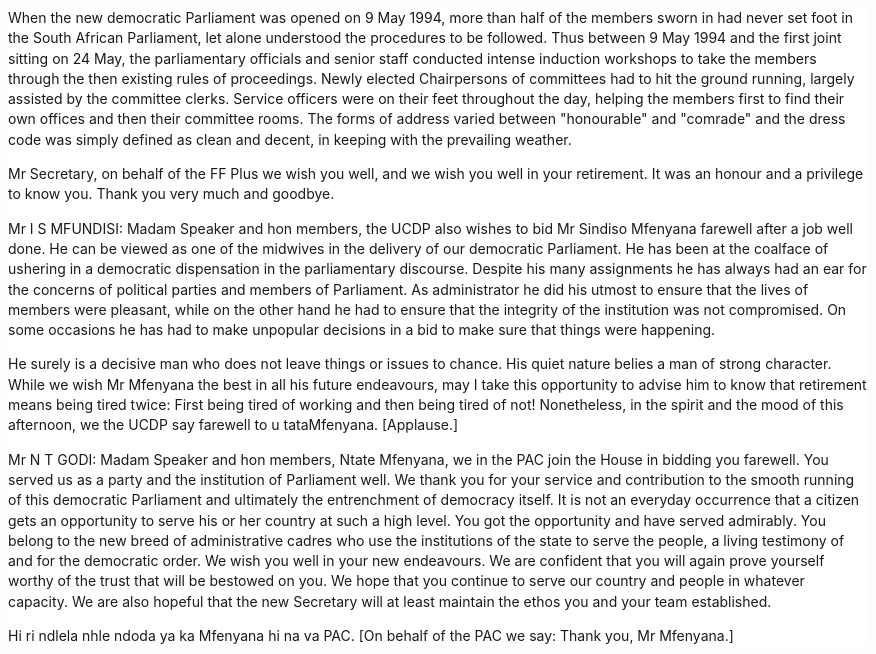 
  When the new democratic Parliament was opened on 9 May 1994, more than
  half of the members sworn in had never set foot in the South African
  Parliament, let alone understood the procedures to be followed. Thus
  between 9 May 1994 and the first joint sitting on 24 May, the
  parliamentary officials and senior staff conducted intense induction
  workshops to take the members through the then existing rules of
  proceedings. Newly elected Chairpersons of committees had to hit the
  ground running, largely assisted by the committee clerks. Service
  officers were on their feet throughout the day, helping the members first
  to find their own offices and then their committee rooms. The forms of
  address varied between "honourable" and "comrade" and the dress code was
  simply defined as clean and decent, in keeping with the prevailing
  weather.

Mr Secretary, on behalf of the FF Plus we wish you well, and we wish you
well in your retirement. It was an honour and a privilege to know you.
Thank you very much and goodbye.

Mr I S MFUNDISI: Madam Speaker and hon members, the UCDP also wishes to bid
Mr Sindiso Mfenyana farewell after a job well done. He can be viewed as one
of the midwives in the delivery of our democratic Parliament. He has been
at the coalface of ushering in a democratic dispensation in the
parliamentary discourse. Despite his many assignments he has always had an
ear for the concerns of political parties and members of Parliament. As
administrator he did his utmost to ensure that the lives of members were
pleasant, while on the other hand he had to ensure that the integrity of
the institution was not compromised. On some occasions he has had to make
unpopular decisions in a bid to make sure that things were happening.

He surely is a decisive man who does not leave things or issues to chance.
His quiet nature belies a man of strong character. While we wish Mr
Mfenyana the best in all his future endeavours, may I take this opportunity
to advise him to know that retirement means being tired twice: First being
tired of working and then being tired of not! Nonetheless, in the spirit
and the mood of this afternoon, we the UCDP say farewell to u tataMfenyana.
[Applause.]

Mr N T GODI: Madam Speaker and hon members, Ntate Mfenyana, we in the PAC
join the House in bidding you farewell. You served us as a party and the
institution of Parliament well. We thank you for your service and
contribution to the smooth running of this democratic Parliament and
ultimately the entrenchment of democracy itself. It is not an everyday
occurrence that a citizen gets an opportunity to serve his or her country
at such a high level. You got the opportunity and have served admirably.
You belong to the new breed of administrative cadres who use the
institutions of the state to serve the people, a living testimony of and
for the democratic order. We wish you well in your new endeavours. We are
confident that you will again prove yourself worthy of the trust that will
be bestowed on you. We hope that you continue to serve our country and
people in whatever capacity. We are also hopeful that the new Secretary
will at least maintain the ethos you and your team established.

Hi ri ndlela nhle ndoda ya ka Mfenyana hi na va PAC. [On behalf of the PAC
we say: Thank you, Mr Mfenyana.]
